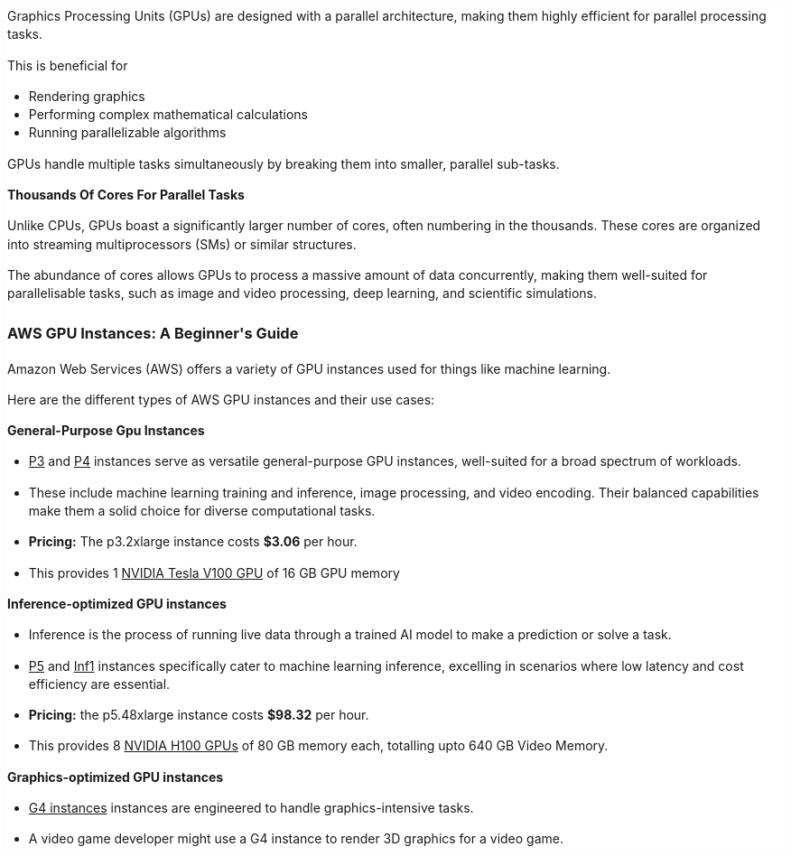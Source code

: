 Graphics Processing Units (GPUs) are designed with a parallel architecture, making them highly efficient for parallel processing tasks.

This is beneficial for

-   Rendering graphics
-   Performing complex mathematical calculations
-   Running parallelizable algorithms

GPUs handle multiple tasks simultaneously by breaking them into smaller, parallel sub-tasks.

**Thousands Of Cores For Parallel Tasks**

Unlike CPUs, GPUs boast a significantly larger number of cores, often numbering in the thousands. These cores are organized into streaming multiprocessors (SMs) or similar structures.

The abundance of cores allows GPUs to process a massive amount of data concurrently, making them well-suited for parallelisable tasks, such as image and video processing, deep learning, and scientific simulations.

### AWS GPU Instances: A Beginner's Guide

Amazon Web Services (AWS) offers a variety of GPU instances used for things like machine learning.

Here are the different types of AWS GPU instances and their use cases:

**General-Purpose Gpu Instances**

-   [P3](https://aws.amazon.com/ec2/instance-types/p3/?ref=journal.hexmos.com) and [P4](https://aws.amazon.com/ec2/instance-types/p4/?ref=journal.hexmos.com) instances serve as versatile general-purpose GPU instances, well-suited for a broad spectrum of workloads.

-   These include machine learning training and inference, image processing, and video encoding. Their balanced capabilities make them a solid choice for diverse computational tasks.

-   **Pricing:** The p3.2xlarge instance costs **$3.06** per hour.

-   This provides 1 [NVIDIA Tesla V100 GPU](https://www.nvidia.com/en-gb/data-center/tesla-v100/?ref=journal.hexmos.com) of 16 GB GPU memory

**Inference-optimized GPU instances**

-   Inference is the process of running live data through a trained AI model to make a prediction or solve a task.

-   [P5](https://aws.amazon.com/ec2/instance-types/p5/?ref=journal.hexmos.com) and [Inf1](https://aws.amazon.com/ec2/instance-types/inf1/?ref=journal.hexmos.com) instances specifically cater to machine learning inference, excelling in scenarios where low latency and cost efficiency are essential.

-   **Pricing:** the p5.48xlarge instance costs **$98.32** per hour.

-   This provides 8 [NVIDIA H100 GPUs](https://www.nvidia.com/en-in/data-center/h100/?ref=journal.hexmos.com) of 80 GB memory each, totalling upto 640 GB Video Memory.

**Graphics-optimized GPU instances**

-   [G4 instances](https://aws.amazon.com/ec2/instance-types/g4/?ref=journal.hexmos.com) instances are engineered to handle graphics-intensive tasks.

-   A video game developer might use a G4 instance to render 3D graphics for a video game.
